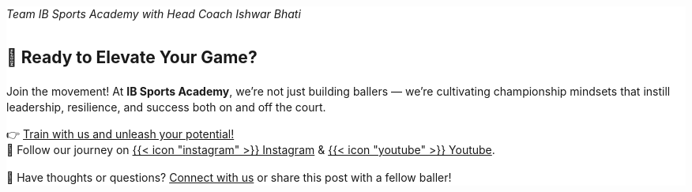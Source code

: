   <figcaption style="font-style: italic;">Team IB Sports Academy with Head Coach Ishwar Bhati</figcaption>
</figure>

## 🏀 Ready to Elevate Your Game?

Join the movement! At **IB Sports Academy**, we’re not just building ballers — we’re cultivating championship mindsets that instill leadership, resilience, and success both on and off the court.

👉 [Train with us and unleash your potential!](https://ibsportsacademy.com/)  
🚀 Follow our journey on [{{< icon "instagram" >}} Instagram](https://www.instagram.com/ibsportsacademy/) & [{{< icon "youtube" >}} Youtube](https://www.youtube.com/@IBSportsAcademy).

💬 Have thoughts or questions? [Connect with us](https://blog.ibsportsacademy.com/contact/) or share this post with a fellow baller!
